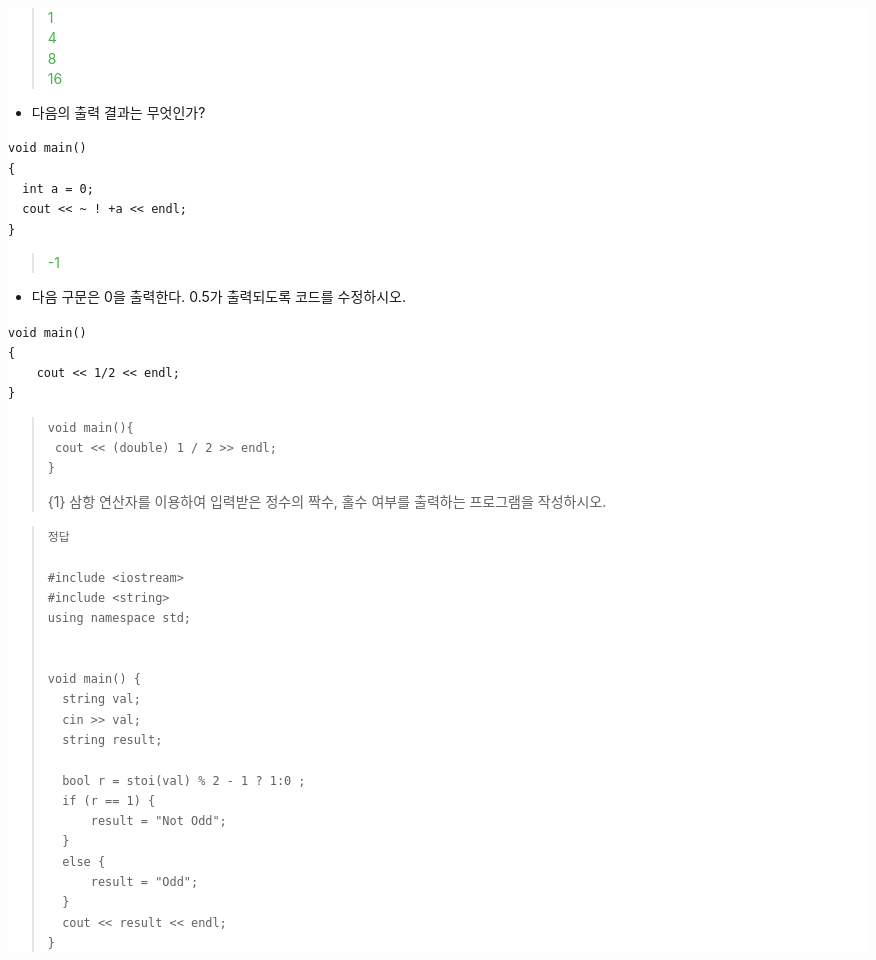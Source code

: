 > <span style="color: #44B444">1</span>  
> <span style="color: #44B444">4</span>  
> <span style="color: #44B444">8</span>  
> <span style="color: #44B444">16</span>

- 다음의 출력 결과는 무엇인가?

```
void main()
{
  int a = 0;
  cout << ~ ! +a << endl;
}
```

> <span style="color: #44B444">-1</span>

- 다음 구문은 0을 출력한다. 0.5가 출력되도록 코드를 수정하시오.

```
void main()
{
    cout << 1/2 << endl;
}
```

> ```
> void main(){
>  cout << (double) 1 / 2 >> endl;
> }
> ```
>
> {1} 삼항 연산자를 이용하여 입력받은 정수의 짝수, 홀수 여부를 출력하는 프로그램을 작성하시오.

> ```
> 정답
>
> #include <iostream>
> #include <string>
> using namespace std;
>
>
> void main() {
> 	string val;
> 	cin >> val;
> 	string result;
>
> 	bool r = stoi(val) % 2 - 1 ? 1:0 ;
> 	if (r == 1) {
> 		result = "Not Odd";
> 	}
> 	else {
> 		result = "Odd";
> 	}
> 	cout << result << endl;
> }
> ```
